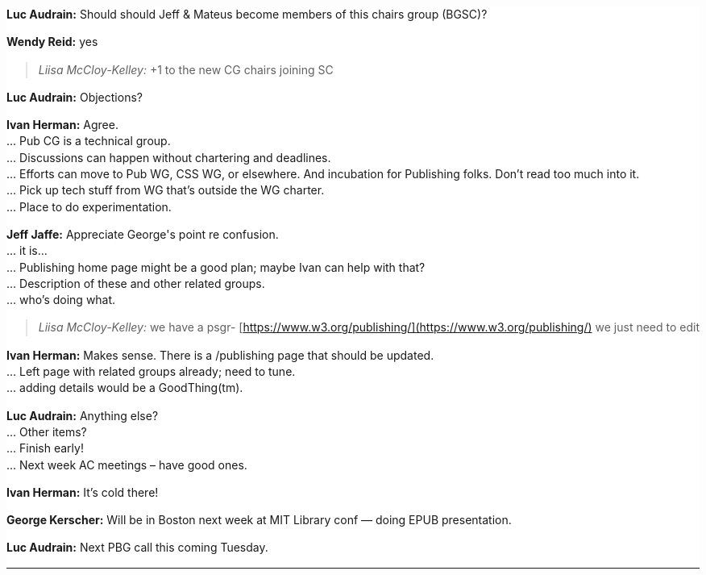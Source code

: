 **Luc Audrain:** Should should Jeff & Mateus become members of this chairs group (BGSC)?  

**Wendy Reid:** yes  

> *Liisa McCloy-Kelley:* +1 to the new CG chairs joining SC

**Luc Audrain:** Objections?  

**Ivan Herman:** Agree.  
… Pub CG is a technical group.  
… Discussions can happen without chartering and deadlines.  
… Efforts can move to Pub WG, CSS WG, or elsewhere.  And incubation for Publishing folks.  Don’t read too much into it.  
… Pick up tech stuff from WG that’s outside the WG charter.  
… Place to do experimentation.  

**Jeff Jaffe:** Appreciate George's point re confusion.  
… it is...  
… Publishing home page might be a good plan; maybe Ivan can help with that?  
… Description of these and other related groups.  
… who’s doing what.  

> *Liisa McCloy-Kelley:* we have a psgr- [https://www.w3.org/publishing/](https://www.w3.org/publishing/) we just need to edit

**Ivan Herman:** Makes sense.  There is a /publishing page that should be updated.  
… Left page with related groups already; need to tune.  
… adding details would be a GoodThing(tm).  

**Luc Audrain:** Anything else?  
… Other items?  
… Finish early!  
… Next week AC meetings – have good ones.  

**Ivan Herman:** It’s cold there!  

**George Kerscher:** Will be in Boston next week at MIT Library conf — doing EPUB presentation.  

**Luc Audrain:** Next PBG call this coming Tuesday.  

---
